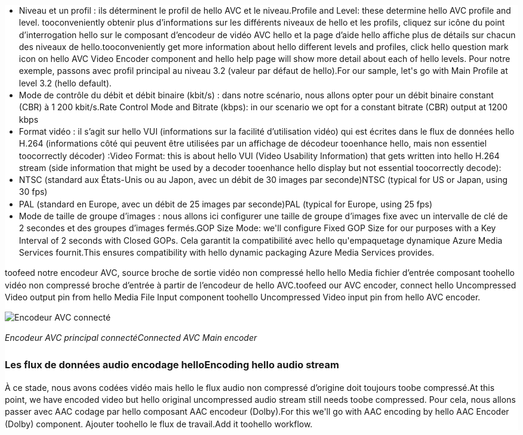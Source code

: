 * <span data-ttu-id="9f3b4-194">Niveau et un profil : ils déterminent le profil de hello AVC et le niveau.</span><span class="sxs-lookup"><span data-stu-id="9f3b4-194">Profile and Level: these determine hello AVC profile and level.</span></span> <span data-ttu-id="9f3b4-195">tooconveniently obtenir plus d’informations sur les différents niveaux de hello et les profils, cliquez sur icône du point d’interrogation hello sur le composant d’encodeur de vidéo AVC hello et la page d’aide hello affiche plus de détails sur chacun des niveaux de hello.</span><span class="sxs-lookup"><span data-stu-id="9f3b4-195">tooconveniently get more information about hello different levels and profiles, click hello question mark icon on hello AVC Video Encoder component and hello help page will show more detail about each of hello levels.</span></span> <span data-ttu-id="9f3b4-196">Pour notre exemple, passons avec profil principal au niveau 3.2 (valeur par défaut de hello).</span><span class="sxs-lookup"><span data-stu-id="9f3b4-196">For our sample, let's go with Main Profile at level 3.2 (hello default).</span></span>
* <span data-ttu-id="9f3b4-197">Mode de contrôle du débit et débit binaire (kbit/s) : dans notre scénario, nous allons opter pour un débit binaire constant (CBR) à 1 200 kbit/s.</span><span class="sxs-lookup"><span data-stu-id="9f3b4-197">Rate Control Mode and Bitrate (kbps): in our scenario we opt for a constant bitrate (CBR) output at 1200 kbps</span></span>
* <span data-ttu-id="9f3b4-198">Format vidéo : il s’agit sur hello VUI (informations sur la facilité d’utilisation vidéo) qui est écrites dans le flux de données hello H.264 (informations côté qui peuvent être utilisées par un affichage de décodeur tooenhance hello, mais non essentiel toocorrectly décoder) :</span><span class="sxs-lookup"><span data-stu-id="9f3b4-198">Video Format: this is about hello VUI (Video Usability Information) that gets written into hello H.264 stream (side information that might be used by a decoder tooenhance hello display but not essential toocorrectly decode):</span></span>
* <span data-ttu-id="9f3b4-199">NTSC (standard aux États-Unis ou au Japon, avec un débit de 30 images par seconde)</span><span class="sxs-lookup"><span data-stu-id="9f3b4-199">NTSC (typical for US or Japan, using 30 fps)</span></span>
* <span data-ttu-id="9f3b4-200">PAL (standard en Europe, avec un débit de 25 images par seconde)</span><span class="sxs-lookup"><span data-stu-id="9f3b4-200">PAL (typical for Europe, using 25 fps)</span></span>
* <span data-ttu-id="9f3b4-201">Mode de taille de groupe d’images : nous allons ici configurer une taille de groupe d’images fixe avec un intervalle de clé de 2 secondes et des groupes d’images fermés.</span><span class="sxs-lookup"><span data-stu-id="9f3b4-201">GOP Size Mode: we'll configure Fixed GOP Size for our purposes with a Key Interval of 2 seconds with Closed GOPs.</span></span> <span data-ttu-id="9f3b4-202">Cela garantit la compatibilité avec hello qu'empaquetage dynamique Azure Media Services fournit.</span><span class="sxs-lookup"><span data-stu-id="9f3b4-202">This ensures compatibility with hello dynamic packaging Azure Media Services provides.</span></span>

<span data-ttu-id="9f3b4-203">toofeed notre encodeur AVC, source broche de sortie vidéo non compressé hello hello Media fichier d’entrée composant toohello vidéo non compressé broche d’entrée à partir de l’encodeur de hello AVC.</span><span class="sxs-lookup"><span data-stu-id="9f3b4-203">toofeed our AVC encoder, connect hello Uncompressed Video output pin from hello Media File Input component toohello Uncompressed Video input pin from hello AVC encoder.</span></span>

![Encodeur AVC connecté](./media/media-services-media-encoder-premium-workflow-tutorials/media-services-connected-avc-encoder.png)

<span data-ttu-id="9f3b4-205">*Encodeur AVC principal connecté*</span><span class="sxs-lookup"><span data-stu-id="9f3b4-205">*Connected AVC Main encoder*</span></span>

### <span data-ttu-id="9f3b4-206"><a id="MXF_to_MP4_audio"></a>Les flux de données audio encodage hello</span><span class="sxs-lookup"><span data-stu-id="9f3b4-206"><a id="MXF_to_MP4_audio"></a>Encoding hello audio stream</span></span>
<span data-ttu-id="9f3b4-207">À ce stade, nous avons codées vidéo mais hello le flux audio non compressé d’origine doit toujours toobe compressé.</span><span class="sxs-lookup"><span data-stu-id="9f3b4-207">At this point, we have encoded video but hello original uncompressed audio stream still needs toobe compressed.</span></span> <span data-ttu-id="9f3b4-208">Pour cela, nous allons passer avec AAC codage par hello composant AAC encodeur (Dolby).</span><span class="sxs-lookup"><span data-stu-id="9f3b4-208">For this we'll go with AAC encoding by hello AAC Encoder (Dolby) component.</span></span> <span data-ttu-id="9f3b4-209">Ajouter toohello le flux de travail.</span><span class="sxs-lookup"><span data-stu-id="9f3b4-209">Add it toohello workflow.</span></span>
